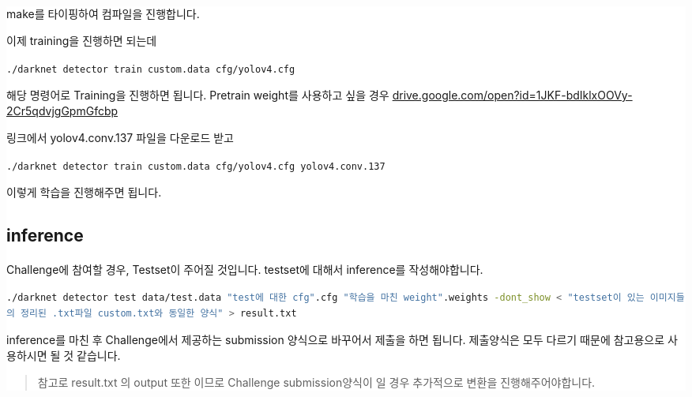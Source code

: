 make를 타이핑하여 컴파일을 진행합니다.



이제 training을 진행하면 되는데

```bash
./darknet detector train custom.data cfg/yolov4.cfg 
```

해당 명령어로 Training을 진행하면 됩니다. Pretrain weight를 사용하고 싶을 경우 [drive.google.com/open?id=1JKF-bdIklxOOVy-2Cr5qdvjgGpmGfcbp](https://drive.google.com/open?id=1JKF-bdIklxOOVy-2Cr5qdvjgGpmGfcbp)

링크에서 yolov4.conv.137 파일을 다운로드 받고 

```bash
./darknet detector train custom.data cfg/yolov4.cfg yolov4.conv.137
```

이렇게 학습을 진행해주면 됩니다.



## inference

Challenge에 참여할 경우, Testset이 주어질 것입니다. testset에 대해서 inference를 작성해야합니다.

```bash
./darknet detector test data/test.data "test에 대한 cfg".cfg "학습을 마친 weight".weights -dont_show < "testset이 있는 이미지들의 정리된 .txt파일 custom.txt와 동일한 양식" > result.txt
```

inference를 마친 후 Challenge에서 제공하는 submission 양식으로 바꾸어서 제출을 하면 됩니다. 제출양식은 모두 다르기 때문에 참고용으로 사용하시면 될 것 같습니다.

> 참고로 result.txt 의 output 또한 <x><y><width><height> 이므로 Challenge submission양식이 <xmin><ymin><xmax><ymax>일 경우 추가적으로 변환을 진행해주어야합니다.
